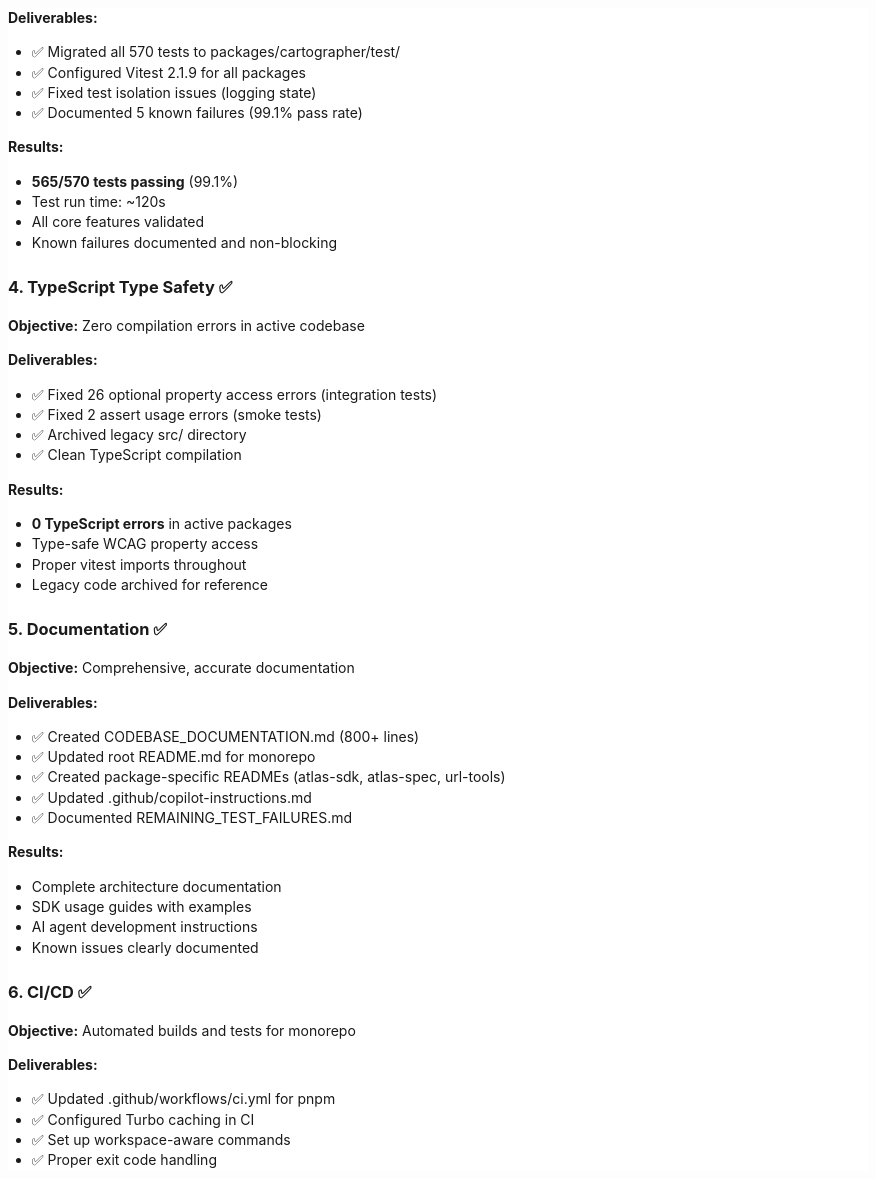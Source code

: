**Deliverables:**
- ✅ Migrated all 570 tests to packages/cartographer/test/
- ✅ Configured Vitest 2.1.9 for all packages
- ✅ Fixed test isolation issues (logging state)
- ✅ Documented 5 known failures (99.1% pass rate)

**Results:**
- **565/570 tests passing** (99.1%)
- Test run time: ~120s
- All core features validated
- Known failures documented and non-blocking

### 4. TypeScript Type Safety ✅

**Objective:** Zero compilation errors in active codebase

**Deliverables:**
- ✅ Fixed 26 optional property access errors (integration tests)
- ✅ Fixed 2 assert usage errors (smoke tests)
- ✅ Archived legacy src/ directory
- ✅ Clean TypeScript compilation

**Results:**
- **0 TypeScript errors** in active packages
- Type-safe WCAG property access
- Proper vitest imports throughout
- Legacy code archived for reference

### 5. Documentation ✅

**Objective:** Comprehensive, accurate documentation

**Deliverables:**
- ✅ Created CODEBASE_DOCUMENTATION.md (800+ lines)
- ✅ Updated root README.md for monorepo
- ✅ Created package-specific READMEs (atlas-sdk, atlas-spec, url-tools)
- ✅ Updated .github/copilot-instructions.md
- ✅ Documented REMAINING_TEST_FAILURES.md

**Results:**
- Complete architecture documentation
- SDK usage guides with examples
- AI agent development instructions
- Known issues clearly documented

### 6. CI/CD ✅

**Objective:** Automated builds and tests for monorepo

**Deliverables:**
- ✅ Updated .github/workflows/ci.yml for pnpm
- ✅ Configured Turbo caching in CI
- ✅ Set up workspace-aware commands
- ✅ Proper exit code handling
